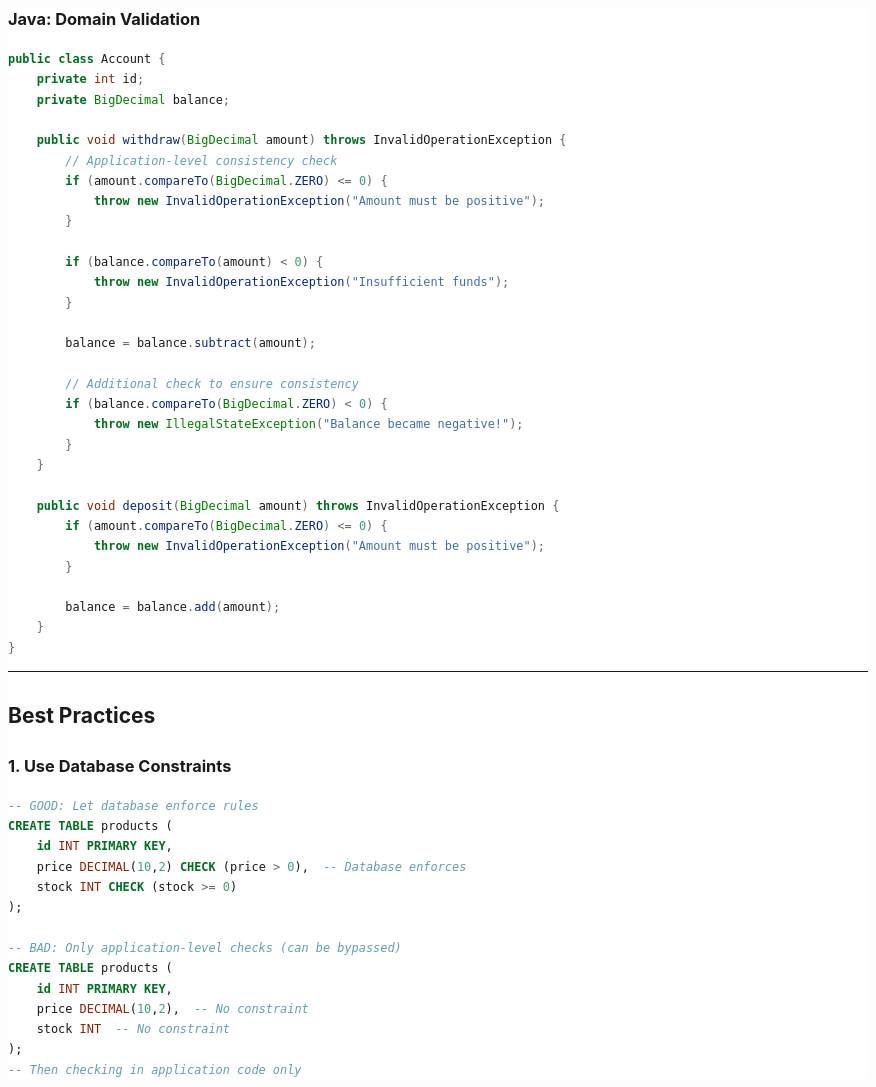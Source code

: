 ### Java: Domain Validation

```java
public class Account {
    private int id;
    private BigDecimal balance;
    
    public void withdraw(BigDecimal amount) throws InvalidOperationException {
        // Application-level consistency check
        if (amount.compareTo(BigDecimal.ZERO) <= 0) {
            throw new InvalidOperationException("Amount must be positive");
        }
        
        if (balance.compareTo(amount) < 0) {
            throw new InvalidOperationException("Insufficient funds");
        }
        
        balance = balance.subtract(amount);
        
        // Additional check to ensure consistency
        if (balance.compareTo(BigDecimal.ZERO) < 0) {
            throw new IllegalStateException("Balance became negative!");
        }
    }
    
    public void deposit(BigDecimal amount) throws InvalidOperationException {
        if (amount.compareTo(BigDecimal.ZERO) <= 0) {
            throw new InvalidOperationException("Amount must be positive");
        }
        
        balance = balance.add(amount);
    }
}
```

---

## Best Practices

### 1. Use Database Constraints

```sql
-- GOOD: Let database enforce rules
CREATE TABLE products (
    id INT PRIMARY KEY,
    price DECIMAL(10,2) CHECK (price > 0),  -- Database enforces
    stock INT CHECK (stock >= 0)
);

-- BAD: Only application-level checks (can be bypassed)
CREATE TABLE products (
    id INT PRIMARY KEY,
    price DECIMAL(10,2),  -- No constraint
    stock INT  -- No constraint
);
-- Then checking in application code only
```
